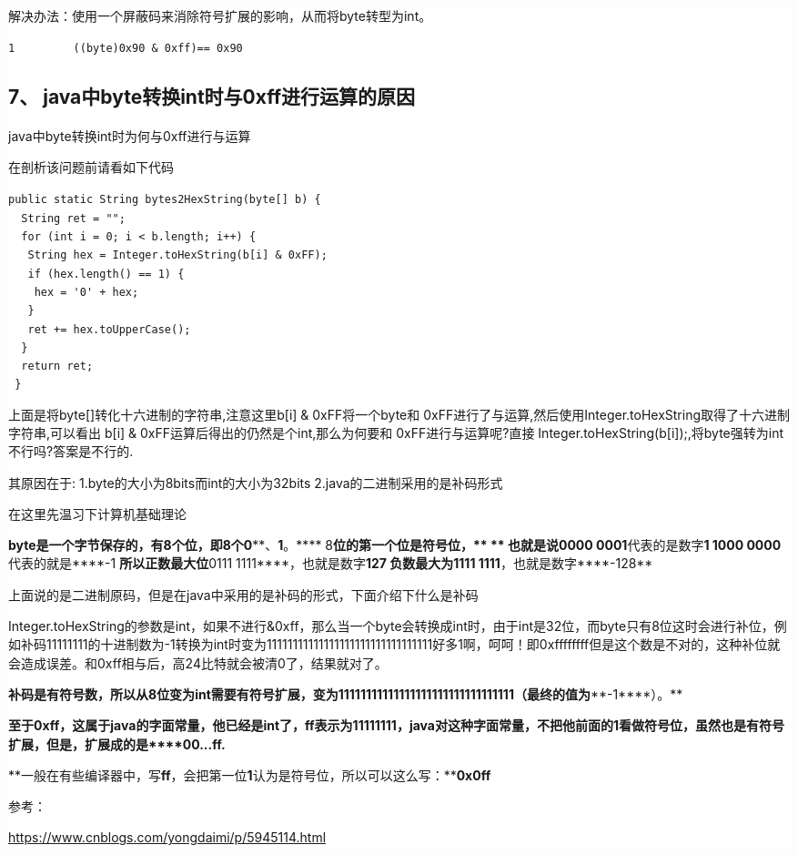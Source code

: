 解决办法：使用一个屏蔽码来消除符号扩展的影响，从而将byte转型为int。

```
1         ((byte)0x90 & 0xff)== 0x90 
```

 

## 7、 java中byte转换int时与0xff进行运算的原因

java中byte转换int时为何与0xff进行与运算

在剖析该问题前请看如下代码

```
public static String bytes2HexString(byte[] b) {
  String ret = "";
  for (int i = 0; i < b.length; i++) {
   String hex = Integer.toHexString(b[i] & 0xFF);
   if (hex.length() == 1) {
    hex = '0' + hex;
   }
   ret += hex.toUpperCase();
  }
  return ret;
 }
```

 

上面是将byte[]转化十六进制的字符串,注意这里b[i] & 0xFF将一个byte和 0xFF进行了与运算,然后使用Integer.toHexString取得了十六进制字符串,可以看出
b[i] & 0xFF运算后得出的仍然是个int,那么为何要和 0xFF进行与运算呢?直接 Integer.toHexString(b[i]);,将byte强转为int不行吗?答案是不行的.

其原因在于:
1.byte的大小为8bits而int的大小为32bits
2.java的二进制采用的是补码形式

在这里先温习下计算机基础理论

**byte****是一个字节保存的，有****8****个位，即****8****个****0****、****1****。****
8****位的第一个位是符号位，** **
****也就是说****0000 0001****代表的是数字****1 
1000 0000****代表的就是****-1 
****所以正数最大位****0111 1111****，也就是数字****127 
****负数最大为****1111 1111****，也就是数字****-128**

 

上面说的是二进制原码，但是在java中采用的是补码的形式，下面介绍下什么是补码

Integer.toHexString的参数是int，如果不进行&0xff，那么当一个byte会转换成int时，由于int是32位，而byte只有8位这时会进行补位，例如补码11111111的十进制数为-1转换为int时变为11111111111111111111111111111111好多1啊，呵呵！即0xffffffff但是这个数是不对的，这种补位就会造成误差。和0xff相与后，高24比特就会被清0了，结果就对了。

 

**补码是有符号数，所以从****8****位变为****int****需要有符号扩展，变为****11111111111111111111111111111111****（最终的值为****-1****）。**

**至于****0xff****，这属于****java****的字面常量，他已经是****int****了，****ff****表示为****11111111****，****java****对这种字面常量，不把他前面的****1****看做符号位，虽然也是有符号扩展，但是，扩展成的是****00...ff.**

**一般在有些编译器中，写****ff****，会把第一位****1****认为是符号位，所以可以这么写：****0x0ff**

 

参考：

https://www.cnblogs.com/yongdaimi/p/5945114.html